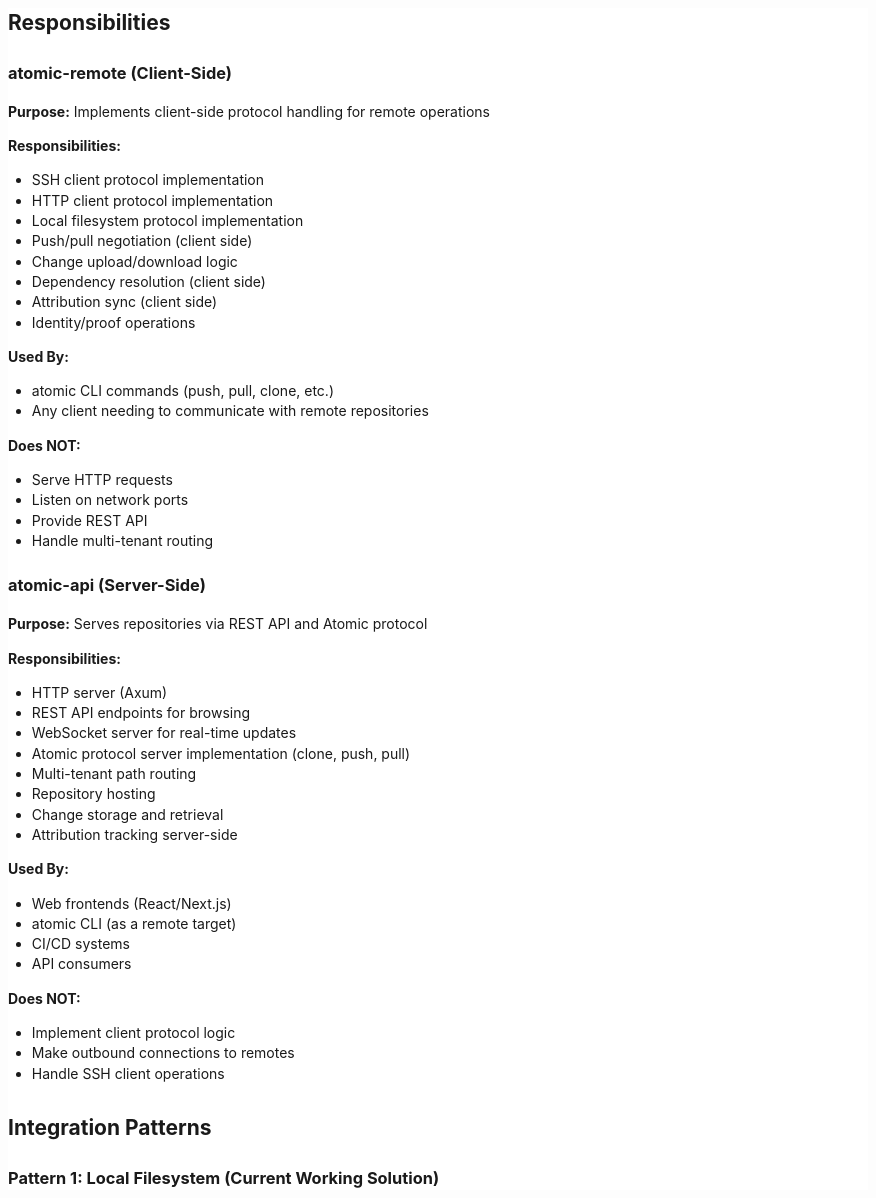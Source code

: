 ## Responsibilities

### atomic-remote (Client-Side)
**Purpose:** Implements client-side protocol handling for remote operations

**Responsibilities:**
- SSH client protocol implementation
- HTTP client protocol implementation
- Local filesystem protocol implementation
- Push/pull negotiation (client side)
- Change upload/download logic
- Dependency resolution (client side)
- Attribution sync (client side)
- Identity/proof operations

**Used By:**
- atomic CLI commands (push, pull, clone, etc.)
- Any client needing to communicate with remote repositories

**Does NOT:**
- Serve HTTP requests
- Listen on network ports
- Provide REST API
- Handle multi-tenant routing

### atomic-api (Server-Side)
**Purpose:** Serves repositories via REST API and Atomic protocol

**Responsibilities:**
- HTTP server (Axum)
- REST API endpoints for browsing
- WebSocket server for real-time updates
- Atomic protocol server implementation (clone, push, pull)
- Multi-tenant path routing
- Repository hosting
- Change storage and retrieval
- Attribution tracking server-side

**Used By:**
- Web frontends (React/Next.js)
- atomic CLI (as a remote target)
- CI/CD systems
- API consumers

**Does NOT:**
- Implement client protocol logic
- Make outbound connections to remotes
- Handle SSH client operations

## Integration Patterns

### Pattern 1: Local Filesystem (Current Working Solution)
